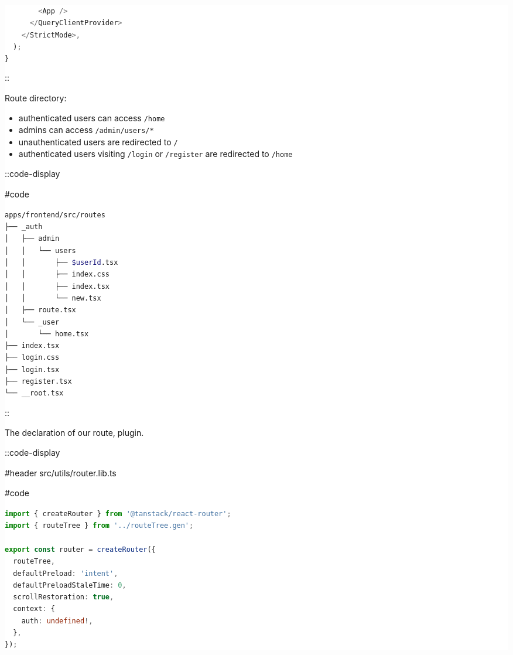 ```typescript
        <App />
      </QueryClientProvider>
    </StrictMode>,
  );
}

```

::

Route directory:

- authenticated users can access `/home`
- admins can access `/admin/users/*`
- unauthenticated users are redirected to `/`
- authenticated users visiting `/login` or `/register` are redirected to `/home`

::code-display

#code

```bash
apps/frontend/src/routes
├── _auth
│   ├── admin
│   │   └── users
│   │       ├── $userId.tsx
│   │       ├── index.css
│   │       ├── index.tsx
│   │       └── new.tsx
│   ├── route.tsx
│   └── _user
│       └── home.tsx
├── index.tsx
├── login.css
├── login.tsx
├── register.tsx
└── __root.tsx
```

::

The declaration of our route, plugin.

::code-display

#header
src/utils/router.lib.ts

#code

```typescript
import { createRouter } from '@tanstack/react-router';
import { routeTree } from '../routeTree.gen';

export const router = createRouter({
  routeTree,
  defaultPreload: 'intent',
  defaultPreloadStaleTime: 0,
  scrollRestoration: true,
  context: {
    auth: undefined!,
  },
});
```
